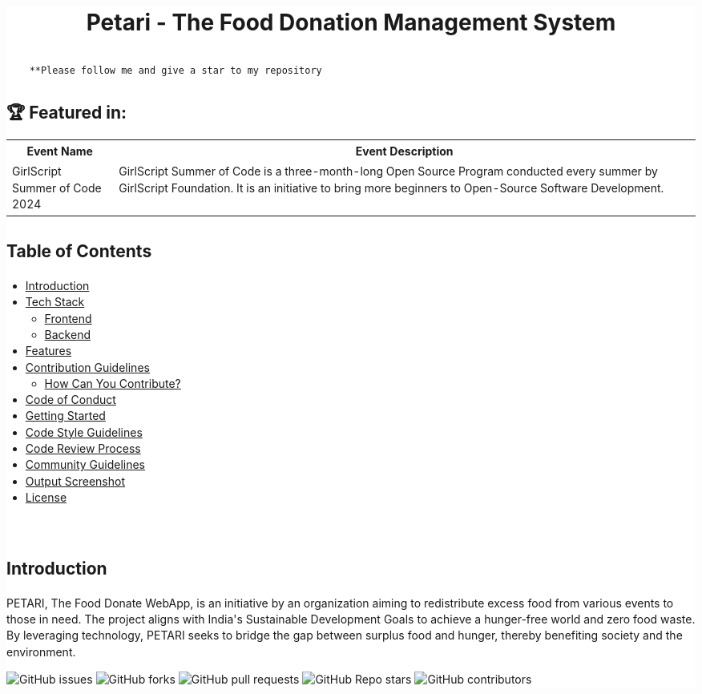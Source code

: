 # <p align="center"> Petari - The Food Donation Management System</p>

        **Please follow me and give a star to my repository 
<div id="top"></div>

## 🏆 Featured in:

<table>
    <tr>
      <th>Event Name</th>
      <th>Event Description</th>
    </tr>
    <tr>
        <td>GirlScript Summer of Code 2024</td>
        <td>GirlScript Summer of Code is a three-month-long Open Source Program conducted every summer by GirlScript Foundation. It is an initiative to bring more beginners to Open-Source Software Development. 
    </tr>
</table>

<h2>Table of Contents</h2>

- [Introduction](#introduction)
- [Tech Stack](#tech-stack)
   <br>
  - [Frontend](#frontend)<br>
  - [Backend](#backend)
- [Features](#features)
- [Contribution Guidelines](#contribution-guidelines)
  - [How Can You Contribute?](#how-can-you-contribute)
- [Code of Conduct](#code-of-conduct)
- [Getting Started](#getting-started)
- [Code Style Guidelines](#code-style-guidelines)
- [Code Review Process](#code-review-process)
- [Community Guidelines](#community-guidelines)
- [Output Screenshot](#output-screenshot)
- [License](#license)
<br>

## Introduction
<a name="introduction"></a>
PETARI, The Food Donate WebApp, is an initiative by an organization aiming to redistribute excess food from various events to those in need. The project aligns with India's Sustainable Development Goals to achieve a hunger-free world and zero food waste. By leveraging technology, PETARI seeks to bridge the gap between surplus food and hunger, thereby benefiting society and the environment.

![GitHub issues](https://img.shields.io/github/issues/Sahil1786/Petari)
![GitHub forks](https://img.shields.io/github/forks/Sahil1786/Petari)
![GitHub pull requests](https://img.shields.io/github/issues-pr/Sahil1786/Petari)
![GitHub Repo stars](https://img.shields.io/github/stars/Sahil1786/Petari?style=social)
![GitHub contributors](https://img.shields.io/github/contributors/Sahil1786/Petari)
